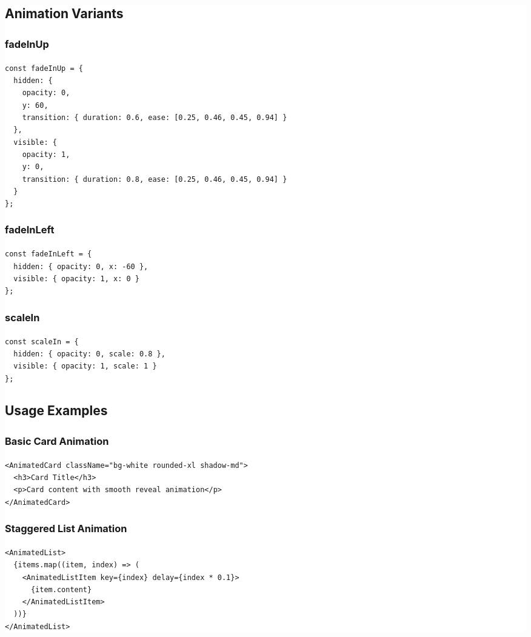 ## Animation Variants

### fadeInUp
```tsx
const fadeInUp = {
  hidden: {
    opacity: 0,
    y: 60,
    transition: { duration: 0.6, ease: [0.25, 0.46, 0.45, 0.94] }
  },
  visible: {
    opacity: 1,
    y: 0,
    transition: { duration: 0.8, ease: [0.25, 0.46, 0.45, 0.94] }
  }
};
```

### fadeInLeft
```tsx
const fadeInLeft = {
  hidden: { opacity: 0, x: -60 },
  visible: { opacity: 1, x: 0 }
};
```

### scaleIn
```tsx
const scaleIn = {
  hidden: { opacity: 0, scale: 0.8 },
  visible: { opacity: 1, scale: 1 }
};
```

## Usage Examples

### Basic Card Animation
```tsx
<AnimatedCard className="bg-white rounded-xl shadow-md">
  <h3>Card Title</h3>
  <p>Card content with smooth reveal animation</p>
</AnimatedCard>
```

### Staggered List Animation
```tsx
<AnimatedList>
  {items.map((item, index) => (
    <AnimatedListItem key={index} delay={index * 0.1}>
      {item.content}
    </AnimatedListItem>
  ))}
</AnimatedList>
```
